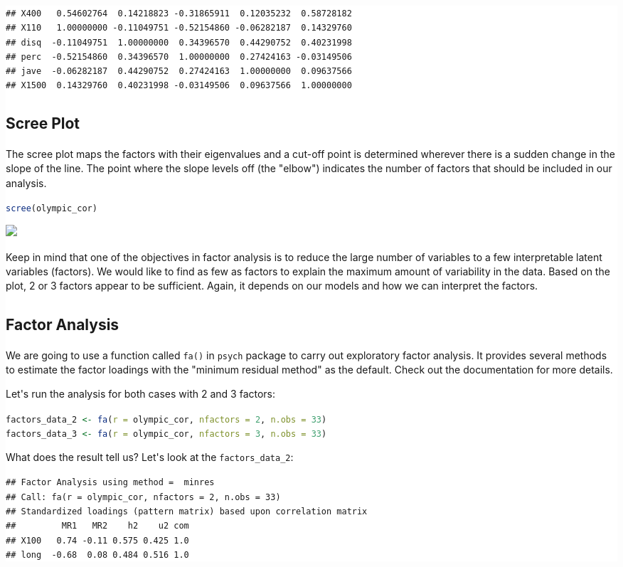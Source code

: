     ## X400   0.54602764  0.14218823 -0.31865911  0.12035232  0.58728182
    ## X110   1.00000000 -0.11049751 -0.52154860 -0.06282187  0.14329760
    ## disq  -0.11049751  1.00000000  0.34396570  0.44290752  0.40231998
    ## perc  -0.52154860  0.34396570  1.00000000  0.27424163 -0.03149506
    ## jave  -0.06282187  0.44290752  0.27424163  1.00000000  0.09637566
    ## X1500  0.14329760  0.40231998 -0.03149506  0.09637566  1.00000000

Scree Plot
----------

The scree plot maps the factors with their eigenvalues and a cut-off point is determined wherever there is a sudden change in the slope of the line. The point where the slope levels off (the "elbow") indicates the number of factors that should be included in our analysis.

``` r
scree(olympic_cor)
```

![](EFA_files/figure-markdown_github/unnamed-chunk-6-1.png)

Keep in mind that one of the objectives in factor analysis is to reduce the large number of variables to a few interpretable latent variables (factors). We would like to find as few as factors to explain the maximum amount of variability in the data. Based on the plot, 2 or 3 factors appear to be sufficient. Again, it depends on our models and how we can interpret the factors.

Factor Analysis
---------------

We are going to use a function called `fa()` in `psych` package to carry out exploratory factor analysis. It provides several methods to estimate the factor loadings with the "minimum residual method" as the default. Check out the documentation for more details.

Let's run the analysis for both cases with 2 and 3 factors:

``` r
factors_data_2 <- fa(r = olympic_cor, nfactors = 2, n.obs = 33)
factors_data_3 <- fa(r = olympic_cor, nfactors = 3, n.obs = 33)
```

What does the result tell us? Let's look at the `factors_data_2`:

    ## Factor Analysis using method =  minres
    ## Call: fa(r = olympic_cor, nfactors = 2, n.obs = 33)
    ## Standardized loadings (pattern matrix) based upon correlation matrix
    ##         MR1   MR2    h2    u2 com
    ## X100   0.74 -0.11 0.575 0.425 1.0
    ## long  -0.68  0.08 0.484 0.516 1.0